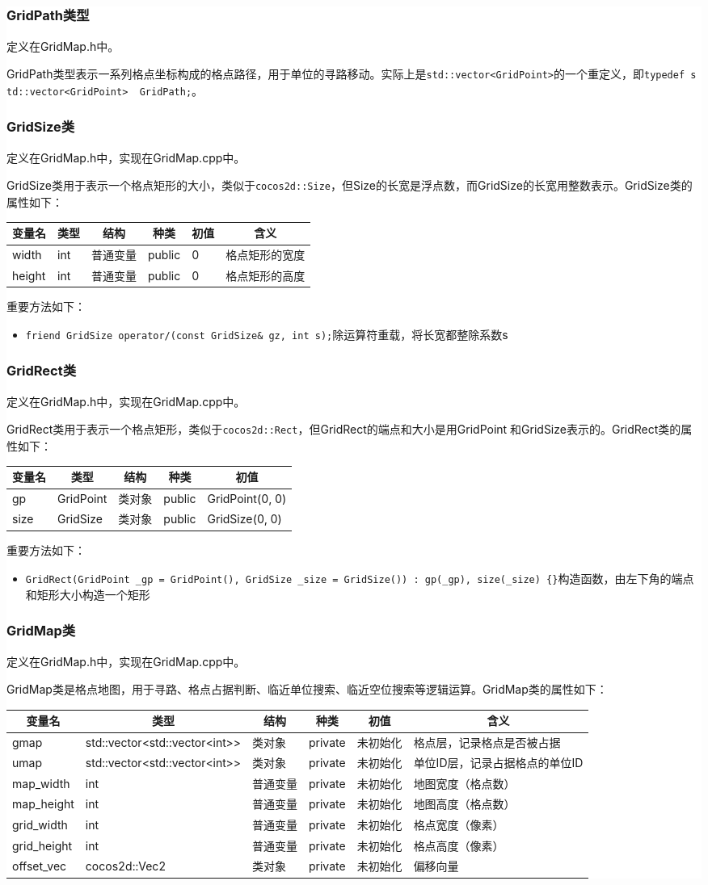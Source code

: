 ### GridPath类型

定义在GridMap.h中。

GridPath类型表示一系列格点坐标构成的格点路径，用于单位的寻路移动。实际上是`std::vector<GridPoint>`的一个重定义，即`typedef std::vector<GridPoint>  GridPath;`。

### GridSize类

定义在GridMap.h中，实现在GridMap.cpp中。

GridSize类用于表示一个格点矩形的大小，类似于`cocos2d::Size`，但Size的长宽是浮点数，而GridSize的长宽用整数表示。GridSize类的属性如下：

| 变量名    | 类型   | 结构   | 种类     | 初值   | 含义      |
| ------ | ---- | ---- | ------ | ---- | ------- |
| width  | int  | 普通变量 | public | 0    | 格点矩形的宽度 |
| height | int  | 普通变量 | public | 0    | 格点矩形的高度 |

重要方法如下：

* `friend GridSize operator/(const GridSize& gz, int s);`除运算符重载，将长宽都整除系数s

### GridRect类

定义在GridMap.h中，实现在GridMap.cpp中。

GridRect类用于表示一个格点矩形，类似于`cocos2d::Rect`，但GridRect的端点和大小是用GridPoint 和GridSize表示的。GridRect类的属性如下：

| 变量名  | 类型        | 结构   | 种类     | 初值              |
| ---- | --------- | ---- | ------ | --------------- |
| gp   | GridPoint | 类对象  | public | GridPoint(0, 0) |
| size | GridSize  | 类对象  | public | GridSize(0, 0)  |

重要方法如下：

* `GridRect(GridPoint _gp = GridPoint(), GridSize _size = GridSize()) : gp(_gp), size(_size) {}`构造函数，由左下角的端点和矩形大小构造一个矩形

### GridMap类

定义在GridMap.h中，实现在GridMap.cpp中。

GridMap类是格点地图，用于寻路、格点占据判断、临近单位搜索、临近空位搜索等逻辑运算。GridMap类的属性如下：

| 变量名         | 类型                              | 结构   | 种类      | 初值   | 含义                |
| ----------- | ------------------------------- | ---- | ------- | ---- | ----------------- |
| gmap        | std::vector\<std::vector\<int>> | 类对象  | private | 未初始化 | 格点层，记录格点是否被占据     |
| umap        | std::vector\<std::vector\<int>> | 类对象  | private | 未初始化 | 单位ID层，记录占据格点的单位ID |
| map_width   | int                             | 普通变量 | private | 未初始化 | 地图宽度（格点数）         |
| map_height  | int                             | 普通变量 | private | 未初始化 | 地图高度（格点数）         |
| grid_width  | int                             | 普通变量 | private | 未初始化 | 格点宽度（像素）          |
| grid_height | int                             | 普通变量 | private | 未初始化 | 格点高度（像素）          |
| offset_vec  | cocos2d::Vec2                   | 类对象  | private | 未初始化 | 偏移向量              |
